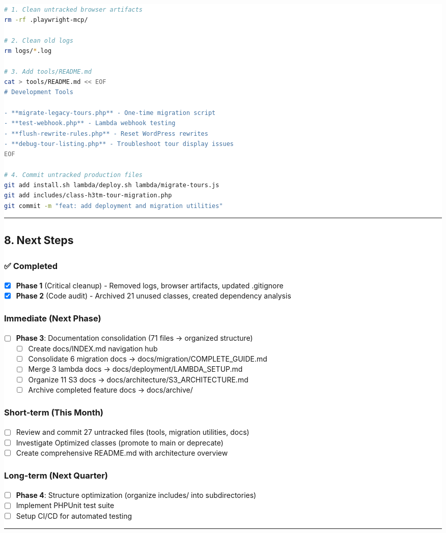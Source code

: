 ```bash
# 1. Clean untracked browser artifacts
rm -rf .playwright-mcp/

# 2. Clean old logs
rm logs/*.log

# 3. Add tools/README.md
cat > tools/README.md << EOF
# Development Tools

- **migrate-legacy-tours.php** - One-time migration script
- **test-webhook.php** - Lambda webhook testing
- **flush-rewrite-rules.php** - Reset WordPress rewrites
- **debug-tour-listing.php** - Troubleshoot tour display issues
EOF

# 4. Commit untracked production files
git add install.sh lambda/deploy.sh lambda/migrate-tours.js
git add includes/class-h3tm-tour-migration.php
git commit -m "feat: add deployment and migration utilities"
```

---

## 8. Next Steps

### ✅ Completed
- [x] **Phase 1** (Critical cleanup) - Removed logs, browser artifacts, updated .gitignore
- [x] **Phase 2** (Code audit) - Archived 21 unused classes, created dependency analysis

### Immediate (Next Phase)
- [ ] **Phase 3**: Documentation consolidation (71 files → organized structure)
  - [ ] Create docs/INDEX.md navigation hub
  - [ ] Consolidate 6 migration docs → docs/migration/COMPLETE_GUIDE.md
  - [ ] Merge 3 lambda docs → docs/deployment/LAMBDA_SETUP.md
  - [ ] Organize 11 S3 docs → docs/architecture/S3_ARCHITECTURE.md
  - [ ] Archive completed feature docs → docs/archive/

### Short-term (This Month)
- [ ] Review and commit 27 untracked files (tools, migration utilities, docs)
- [ ] Investigate Optimized classes (promote to main or deprecate)
- [ ] Create comprehensive README.md with architecture overview

### Long-term (Next Quarter)
- [ ] **Phase 4**: Structure optimization (organize includes/ into subdirectories)
- [ ] Implement PHPUnit test suite
- [ ] Setup CI/CD for automated testing

---
